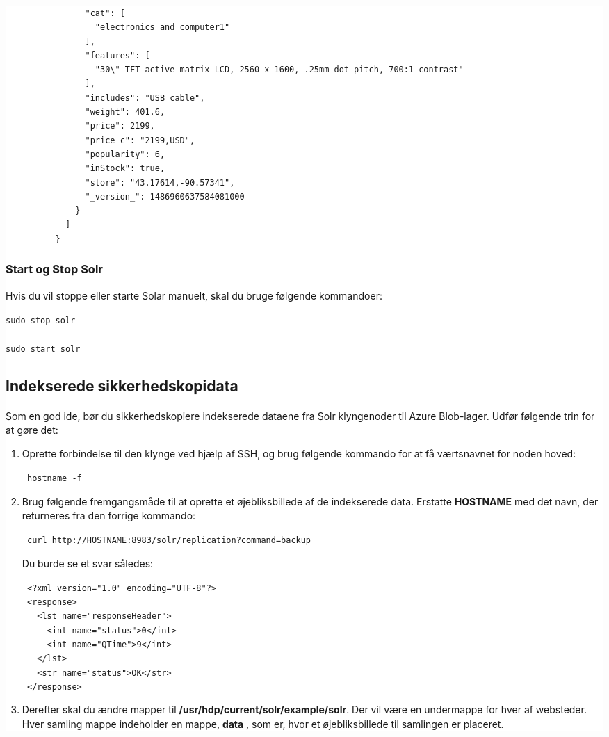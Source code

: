                     "cat": [
                      "electronics and computer1"
                    ],
                    "features": [
                      "30\" TFT active matrix LCD, 2560 x 1600, .25mm dot pitch, 700:1 contrast"
                    ],
                    "includes": "USB cable",
                    "weight": 401.6,
                    "price": 2199,
                    "price_c": "2199,USD",
                    "popularity": 6,
                    "inStock": true,
                    "store": "43.17614,-90.57341",
                    "_version_": 1486960637584081000
                  }
                ]
              }

### <a name="starting-and-stopping-solr"></a>Start og Stop Solr

Hvis du vil stoppe eller starte Solar manuelt, skal du bruge følgende kommandoer:

    sudo stop solr

    sudo start solr

## <a name="backup-indexed-data"></a>Indekserede sikkerhedskopidata

Som en god ide, bør du sikkerhedskopiere indekserede dataene fra Solr klyngenoder til Azure Blob-lager. Udfør følgende trin for at gøre det:

1. Oprette forbindelse til den klynge ved hjælp af SSH, og brug følgende kommando for at få værtsnavnet for noden hoved:

        hostname -f
        
2. Brug følgende fremgangsmåde til at oprette et øjebliksbillede af de indekserede data. Erstatte __HOSTNAME__ med det navn, der returneres fra den forrige kommando:

        curl http://HOSTNAME:8983/solr/replication?command=backup

    Du burde se et svar således:

        <?xml version="1.0" encoding="UTF-8"?>
        <response>
          <lst name="responseHeader">
            <int name="status">0</int>
            <int name="QTime">9</int>
          </lst>
          <str name="status">OK</str>
        </response>

2. Derefter skal du ændre mapper til __/usr/hdp/current/solr/example/solr__. Der vil være en undermappe for hver af websteder. Hver samling mappe indeholder en mappe, __data__ , som er, hvor et øjebliksbillede til samlingen er placeret.
